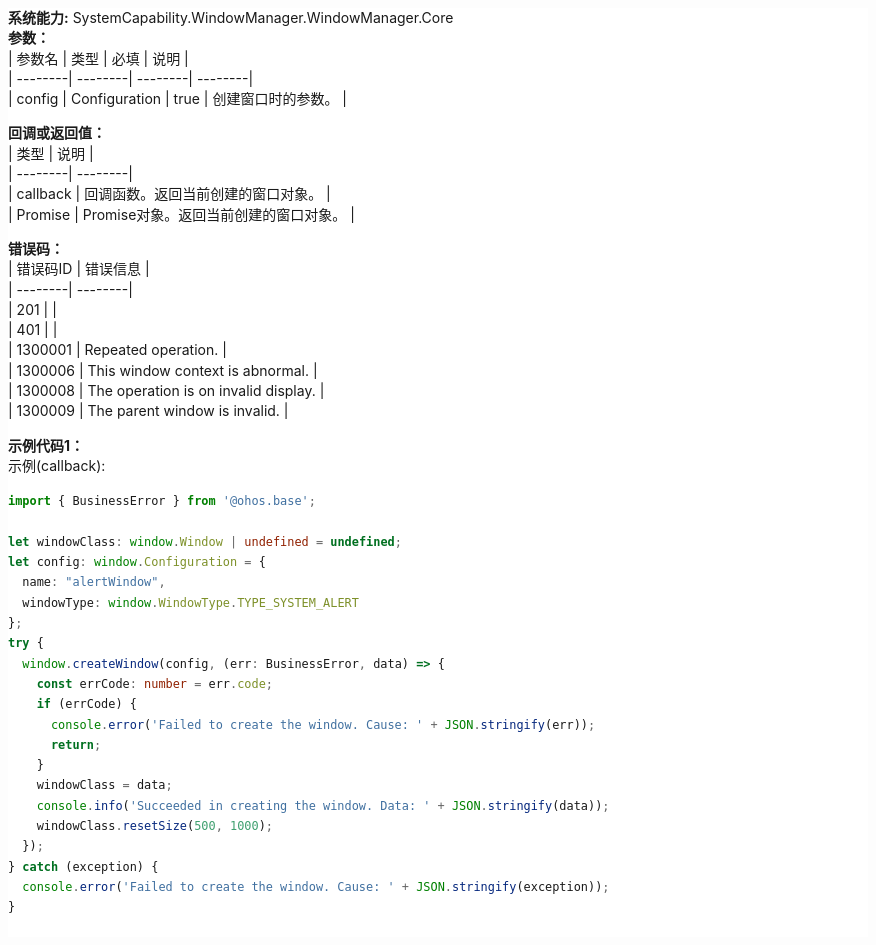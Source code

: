  **系统能力:**  SystemCapability.WindowManager.WindowManager.Core    
 **参数：**     
| 参数名 | 类型 | 必填 | 说明 |  
| --------| --------| --------| --------|  
| config | Configuration | true | 创建窗口时的参数。 |  
    
 **回调或返回值：**     
| 类型 | 说明 |  
| --------| --------|  
| callback | 回调函数。返回当前创建的窗口对象。 |  
| Promise<Window> | Promise对象。返回当前创建的窗口对象。 |  
    
    
 **错误码：**     
| 错误码ID | 错误信息 |  
| --------| --------|  
| 201 |  |  
| 401 |  |  
| 1300001 | Repeated operation. |  
| 1300006 | This window context is abnormal. |  
| 1300008 | The operation is on invalid display. |  
| 1300009 | The parent window is invalid. |  
    
 **示例代码1：**   
示例(callback):  
```ts    
import { BusinessError } from '@ohos.base';  
  
let windowClass: window.Window | undefined = undefined;  
let config: window.Configuration = {  
  name: "alertWindow",  
  windowType: window.WindowType.TYPE_SYSTEM_ALERT  
};  
try {  
  window.createWindow(config, (err: BusinessError, data) => {  
    const errCode: number = err.code;  
    if (errCode) {  
      console.error('Failed to create the window. Cause: ' + JSON.stringify(err));  
      return;  
    }  
    windowClass = data;  
    console.info('Succeeded in creating the window. Data: ' + JSON.stringify(data));  
    windowClass.resetSize(500, 1000);  
  });  
} catch (exception) {  
  console.error('Failed to create the window. Cause: ' + JSON.stringify(exception));  
}  
    
```    
  